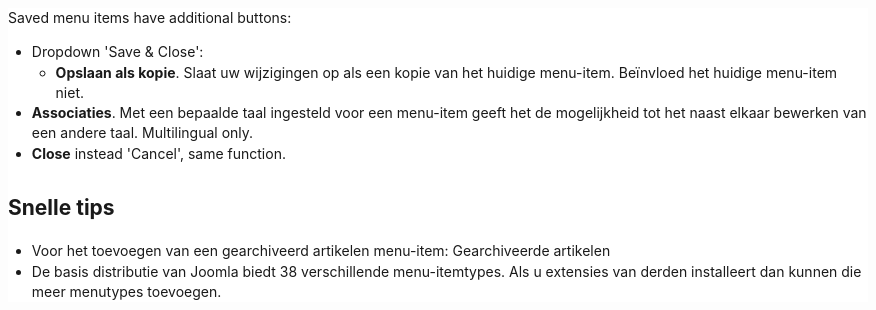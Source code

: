 Saved menu items have additional buttons:

- Dropdown 'Save & Close':
  - **Opslaan als kopie**. Slaat uw wijzigingen op als een kopie van het
    huidige menu-item. Beïnvloed het huidige menu-item niet.
- **Associaties**. Met een bepaalde taal ingesteld voor een menu-item
  geeft het de mogelijkheid tot het naast elkaar bewerken van een andere
  taal. Multilingual
  only.
- **Close** instead 'Cancel', same function.

## Snelle tips

- Voor het toevoegen van een gearchiveerd artikelen menu-item:
  Gearchiveerde
  artikelen
- De basis distributie van Joomla biedt 38 verschillende menu-itemtypes.
  Als u extensies van derden installeert dan kunnen die meer menutypes
  toevoegen.
